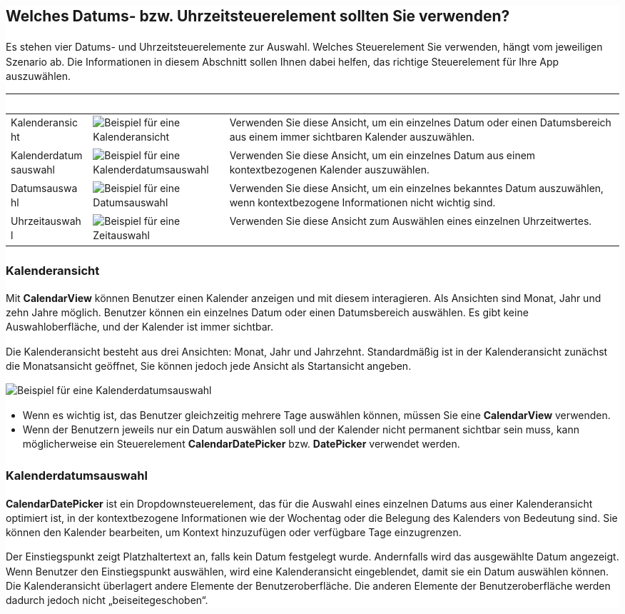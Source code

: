## <a name="which-date-or-time-control-should-you-use"></a>Welches Datums- bzw. Uhrzeitsteuerelement sollten Sie verwenden?

Es stehen vier Datums- und Uhrzeitsteuerelemente zur Auswahl. Welches Steuerelement Sie verwenden, hängt vom jeweiligen Szenario ab. Die Informationen in diesem Abschnitt sollen Ihnen dabei helfen, das richtige Steuerelement für Ihre App auszuwählen.

&nbsp;|&nbsp;|&nbsp;                                                                                                                      
--------------------|-------|-------------------------------------------------------------------------------------------------------------------------------
Kalenderansicht       |![Beispiel für eine Kalenderansicht](images/controls_calendar_monthview_small.png)|Verwenden Sie diese Ansicht, um ein einzelnes Datum oder einen Datumsbereich aus einem immer sichtbaren Kalender auszuwählen.                   
Kalenderdatumsauswahl|![Beispiel für eine Kalenderdatumsauswahl](images/calendar-date-picker-closed.png)|Verwenden Sie diese Ansicht, um ein einzelnes Datum aus einem kontextbezogenen Kalender auszuwählen. 
Datumsauswahl         |![Beispiel für eine Datumsauswahl](images/date-picker-closed.png)|Verwenden Sie diese Ansicht, um ein einzelnes bekanntes Datum auszuwählen, wenn kontextbezogene Informationen nicht wichtig sind.
Uhrzeitauswahl         |![Beispiel für eine Zeitauswahl](images/time-picker-closed.png)|Verwenden Sie diese Ansicht zum Auswählen eines einzelnen Uhrzeitwertes.                                        



### <a name="calendar-view"></a>Kalenderansicht

Mit **CalendarView** können Benutzer einen Kalender anzeigen und mit diesem interagieren. Als Ansichten sind Monat, Jahr und zehn Jahre möglich. Benutzer können ein einzelnes Datum oder einen Datumsbereich auswählen. Es gibt keine Auswahloberfläche, und der Kalender ist immer sichtbar.

Die Kalenderansicht besteht aus drei Ansichten: Monat, Jahr und Jahrzehnt. Standardmäßig ist in der Kalenderansicht zunächst die Monatsansicht geöffnet, Sie können jedoch jede Ansicht als Startansicht angeben.

![Beispiel für eine Kalenderdatumsauswahl](images/calendar-view-3-views.png)

- Wenn es wichtig ist, das Benutzer gleichzeitig mehrere Tage auswählen können, müssen Sie eine **CalendarView** verwenden.
- Wenn der Benutzern jeweils nur ein Datum auswählen soll und der Kalender nicht permanent sichtbar sein muss, kann möglicherweise ein Steuerelement **CalendarDatePicker** bzw. **DatePicker** verwendet werden.

### <a name="calendar-date-picker"></a>Kalenderdatumsauswahl

**CalendarDatePicker** ist ein Dropdownsteuerelement, das für die Auswahl eines einzelnen Datums aus einer Kalenderansicht optimiert ist, in der kontextbezogene Informationen wie der Wochentag oder die Belegung des Kalenders von Bedeutung sind. Sie können den Kalender bearbeiten, um Kontext hinzuzufügen oder verfügbare Tage einzugrenzen.

Der Einstiegspunkt zeigt Platzhaltertext an, falls kein Datum festgelegt wurde. Andernfalls wird das ausgewählte Datum angezeigt. Wenn Benutzer den Einstiegspunkt auswählen, wird eine Kalenderansicht eingeblendet, damit sie ein Datum auswählen können. Die Kalenderansicht überlagert andere Elemente der Benutzeroberfläche. Die anderen Elemente der Benutzeroberfläche werden dadurch jedoch nicht „beiseitegeschoben“.
